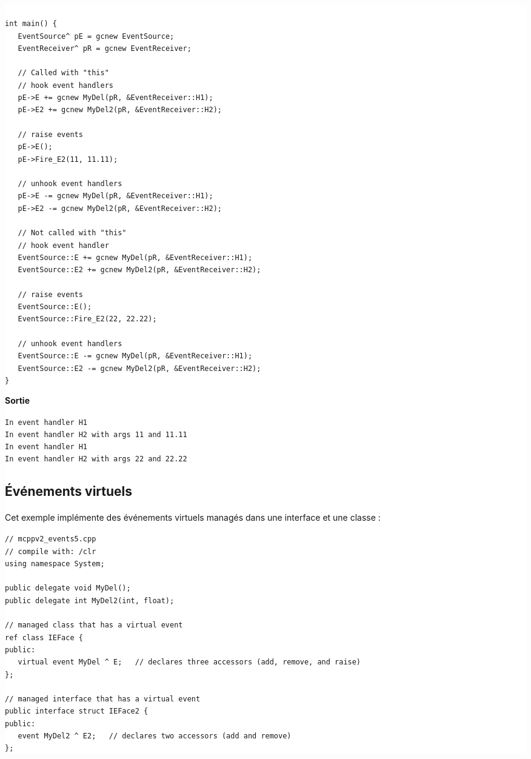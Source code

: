 ```

int main() {
   EventSource^ pE = gcnew EventSource;
   EventReceiver^ pR = gcnew EventReceiver;

   // Called with "this"
   // hook event handlers
   pE->E += gcnew MyDel(pR, &EventReceiver::H1);
   pE->E2 += gcnew MyDel2(pR, &EventReceiver::H2);

   // raise events
   pE->E();
   pE->Fire_E2(11, 11.11);

   // unhook event handlers
   pE->E -= gcnew MyDel(pR, &EventReceiver::H1);
   pE->E2 -= gcnew MyDel2(pR, &EventReceiver::H2);

   // Not called with "this"
   // hook event handler
   EventSource::E += gcnew MyDel(pR, &EventReceiver::H1);
   EventSource::E2 += gcnew MyDel2(pR, &EventReceiver::H2);

   // raise events
   EventSource::E();
   EventSource::Fire_E2(22, 22.22);

   // unhook event handlers
   EventSource::E -= gcnew MyDel(pR, &EventReceiver::H1);
   EventSource::E2 -= gcnew MyDel2(pR, &EventReceiver::H2);
}
```

**Sortie**

```Output
In event handler H1
In event handler H2 with args 11 and 11.11
In event handler H1
In event handler H2 with args 22 and 22.22
```

## <a name="virtual-events"></a>Événements virtuels

Cet exemple implémente des événements virtuels managés dans une interface et une classe :

```
// mcppv2_events5.cpp
// compile with: /clr
using namespace System;

public delegate void MyDel();
public delegate int MyDel2(int, float);

// managed class that has a virtual event
ref class IEFace {
public:
   virtual event MyDel ^ E;   // declares three accessors (add, remove, and raise)
};

// managed interface that has a virtual event
public interface struct IEFace2 {
public:
   event MyDel2 ^ E2;   // declares two accessors (add and remove)
};
```